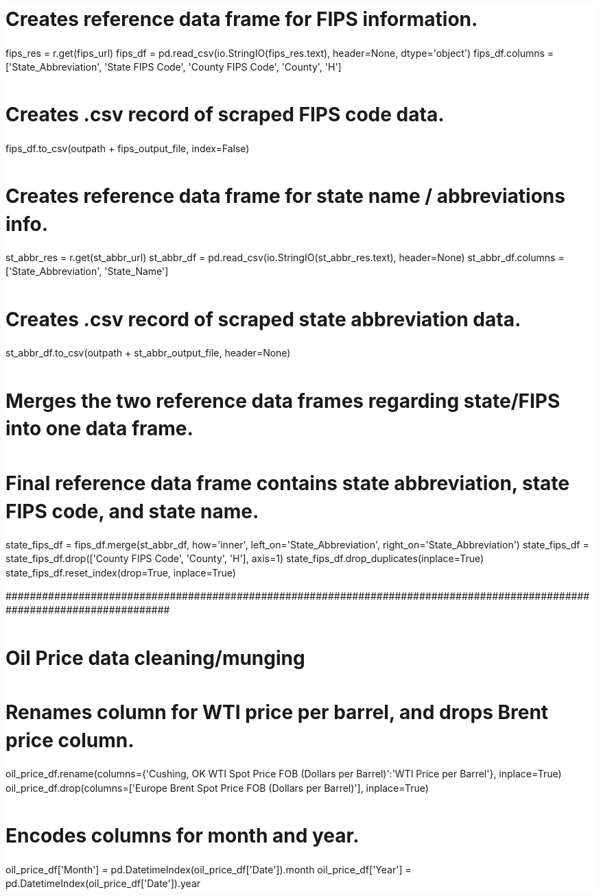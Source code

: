 # Creates reference data frame for FIPS information.
fips_res = r.get(fips_url)
fips_df = pd.read_csv(io.StringIO(fips_res.text), header=None, dtype='object')
fips_df.columns = ['State_Abbreviation', 'State FIPS Code', 'County FIPS Code', 'County', 'H']

# Creates .csv record of scraped FIPS code data.
fips_df.to_csv(outpath + fips_output_file, index=False)

# Creates reference data frame for state name / abbreviations info.
st_abbr_res = r.get(st_abbr_url)
st_abbr_df = pd.read_csv(io.StringIO(st_abbr_res.text), header=None)
st_abbr_df.columns = ['State_Abbreviation', 'State_Name']

# Creates .csv record of scraped state abbreviation data.
st_abbr_df.to_csv(outpath + st_abbr_output_file, header=None)

# Merges the two reference data frames regarding state/FIPS into one data frame.
# Final reference data frame contains state abbreviation, state FIPS code, and state name.
state_fips_df = fips_df.merge(st_abbr_df, how='inner', left_on='State_Abbreviation', right_on='State_Abbreviation')
state_fips_df = state_fips_df.drop(['County FIPS Code', 'County', 'H'], axis=1)
state_fips_df.drop_duplicates(inplace=True)
state_fips_df.reset_index(drop=True, inplace=True)

###########################################################################################################################

# Oil Price data cleaning/munging

# Renames column for WTI price per barrel, and drops Brent price column.
oil_price_df.rename(columns={'Cushing, OK WTI Spot Price FOB (Dollars per Barrel)':'WTI Price per Barrel'}, inplace=True)
oil_price_df.drop(columns=['Europe Brent Spot Price FOB (Dollars per Barrel)'], inplace=True)

# Encodes columns for month and year.
oil_price_df['Month'] = pd.DatetimeIndex(oil_price_df['Date']).month
oil_price_df['Year'] = pd.DatetimeIndex(oil_price_df['Date']).year
